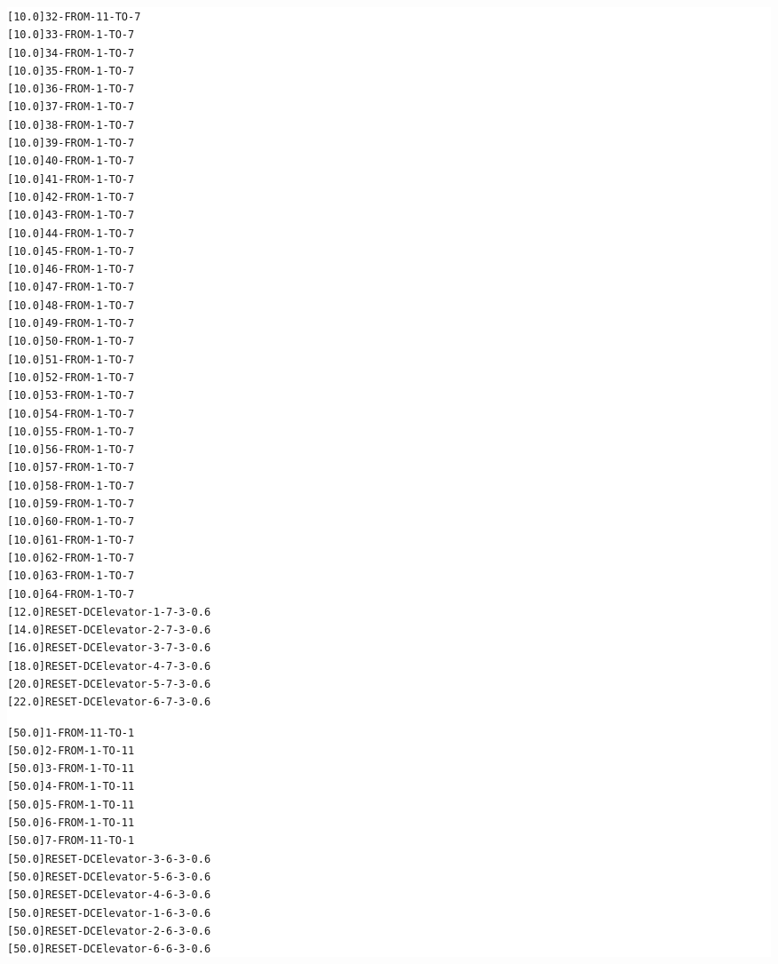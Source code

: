````
[10.0]32-FROM-11-TO-7
[10.0]33-FROM-1-TO-7
[10.0]34-FROM-1-TO-7
[10.0]35-FROM-1-TO-7
[10.0]36-FROM-1-TO-7
[10.0]37-FROM-1-TO-7
[10.0]38-FROM-1-TO-7
[10.0]39-FROM-1-TO-7
[10.0]40-FROM-1-TO-7
[10.0]41-FROM-1-TO-7
[10.0]42-FROM-1-TO-7
[10.0]43-FROM-1-TO-7
[10.0]44-FROM-1-TO-7
[10.0]45-FROM-1-TO-7
[10.0]46-FROM-1-TO-7
[10.0]47-FROM-1-TO-7
[10.0]48-FROM-1-TO-7
[10.0]49-FROM-1-TO-7
[10.0]50-FROM-1-TO-7
[10.0]51-FROM-1-TO-7
[10.0]52-FROM-1-TO-7
[10.0]53-FROM-1-TO-7
[10.0]54-FROM-1-TO-7
[10.0]55-FROM-1-TO-7
[10.0]56-FROM-1-TO-7
[10.0]57-FROM-1-TO-7
[10.0]58-FROM-1-TO-7
[10.0]59-FROM-1-TO-7
[10.0]60-FROM-1-TO-7
[10.0]61-FROM-1-TO-7
[10.0]62-FROM-1-TO-7
[10.0]63-FROM-1-TO-7
[10.0]64-FROM-1-TO-7
[12.0]RESET-DCElevator-1-7-3-0.6
[14.0]RESET-DCElevator-2-7-3-0.6
[16.0]RESET-DCElevator-3-7-3-0.6
[18.0]RESET-DCElevator-4-7-3-0.6
[20.0]RESET-DCElevator-5-7-3-0.6
[22.0]RESET-DCElevator-6-7-3-0.6
````

````
[50.0]1-FROM-11-TO-1
[50.0]2-FROM-1-TO-11
[50.0]3-FROM-1-TO-11
[50.0]4-FROM-1-TO-11
[50.0]5-FROM-1-TO-11
[50.0]6-FROM-1-TO-11
[50.0]7-FROM-11-TO-1
[50.0]RESET-DCElevator-3-6-3-0.6
[50.0]RESET-DCElevator-5-6-3-0.6
[50.0]RESET-DCElevator-4-6-3-0.6
[50.0]RESET-DCElevator-1-6-3-0.6
[50.0]RESET-DCElevator-2-6-3-0.6
[50.0]RESET-DCElevator-6-6-3-0.6
````
